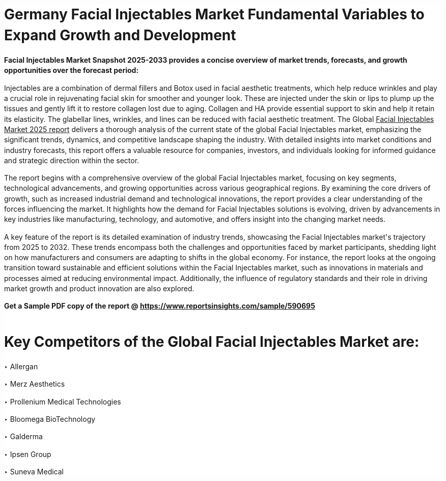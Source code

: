 # Germany Facial Injectables Market Fundamental Variables to Expand Growth and Development

<strong>Facial Injectables Market Snapshot 2025-2033 provides a concise overview of market trends, forecasts, and growth opportunities over the forecast period:</strong>

Injectables are a combination of dermal fillers and Botox used in facial aesthetic treatments, which help reduce wrinkles and play a crucial role in rejuvenating facial skin for smoother and younger look. These are injected under the skin or lips to plump up the tissues and gently lift it to restore collagen lost due to aging. Collagen and HA provide essential support to skin and help it retain its elasticity. The glabellar lines, wrinkles, and lines can be reduced with facial aesthetic treatment. The Global <a href=https://www.reportsinsights.com/sample/590695>Facial Injectables Market 2025 report</a> delivers a thorough analysis of the current state of the global Facial Injectables market, emphasizing the significant trends, dynamics, and competitive landscape shaping the industry. With detailed insights into market conditions and industry forecasts, this report offers a valuable resource for companies, investors, and individuals looking for informed guidance and strategic direction within the sector.

The report begins with a comprehensive overview of the global Facial Injectables market, focusing on key segments, technological advancements, and growing opportunities across various geographical regions. By examining the core drivers of growth, such as increased industrial demand and technological innovations, the report provides a clear understanding of the forces influencing the market. It highlights how the demand for Facial Injectables solutions is evolving, driven by advancements in key industries like manufacturing, technology, and automotive, and offers insight into the changing market needs.

A key feature of the report is its detailed examination of industry trends, showcasing the Facial Injectables market's trajectory from 2025 to 2032. These trends encompass both the challenges and opportunities faced by market participants, shedding light on how manufacturers and consumers are adapting to shifts in the global economy. For instance, the report looks at the ongoing transition toward sustainable and efficient solutions within the Facial Injectables market, such as innovations in materials and processes aimed at reducing environmental impact. Additionally, the influence of regulatory standards and their role in driving market growth and product innovation are also explored.

<strong>Get a Sample PDF copy of the report @ <a href=https://www.reportsinsights.com/sample/590695>https://www.reportsinsights.com/sample/590695</a></strong>

# <strong>Key Competitors of the Global Facial Injectables Market are:</strong>

‣ Allergan

‣ Merz Aesthetics

‣ Prollenium Medical Technologies

‣ Bloomega BioTechnology

‣ Galderma

‣ Ipsen Group

‣ Suneva Medical
